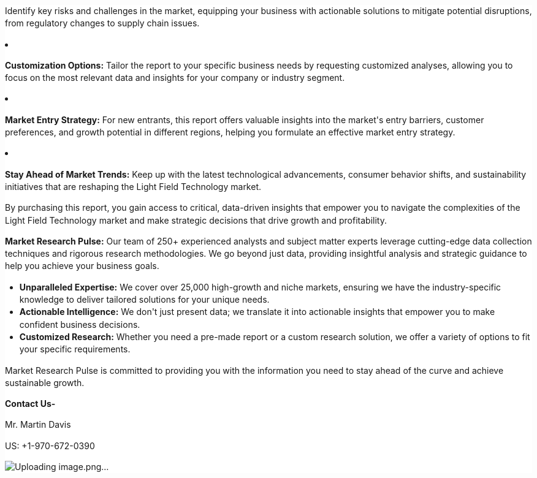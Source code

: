 Identify key risks and challenges in the market, equipping your business with actionable solutions to mitigate potential disruptions, from regulatory changes to supply chain issues.</p></li><li><p><strong>Customization Options:</strong> Tailor the report to your specific business needs by requesting customized analyses, allowing you to focus on the most relevant data and insights for your company or industry segment.</p></li><li><p><strong>Market Entry Strategy:</strong> For new entrants, this report offers valuable insights into the market's entry barriers, customer preferences, and growth potential in different regions, helping you formulate an effective market entry strategy.</p></li><li><p><strong>Stay Ahead of Market Trends:</strong> Keep up with the latest technological advancements, consumer behavior shifts, and sustainability initiatives that are reshaping the Light Field Technology market.</p></li></ol><p>By purchasing this report, you gain access to critical, data-driven insights that empower you to navigate the complexities of the Light Field Technology market and make strategic decisions that drive growth and profitability.</p><p><strong>Market Research Pulse:</strong>&nbsp;Our team of 250+ experienced analysts and subject matter experts leverage cutting-edge data collection techniques and rigorous research methodologies. We go beyond just data, providing insightful analysis and strategic guidance to help you achieve your business goals.</p><ul><li><strong>Unparalleled Expertise:</strong>&nbsp;We cover over 25,000 high-growth and niche markets, ensuring we have the industry-specific knowledge to deliver tailored solutions for your unique needs.</li><li><strong>Actionable Intelligence:</strong>&nbsp;We don't just present data; we translate it into actionable insights that empower you to make confident business decisions.</li><li><strong>Customized Research:</strong>&nbsp;Whether you need a pre-made report or a custom research solution, we offer a variety of options to fit your specific requirements.</li></ul><p>Market Research Pulse is committed to providing you with the information you need to stay ahead of the curve and achieve sustainable growth.</p><p><strong>Contact Us-</strong></p><p>Mr. Martin Davis</p><p>US: +1-970-672-0390</p>
![Uploading image.png…]()
